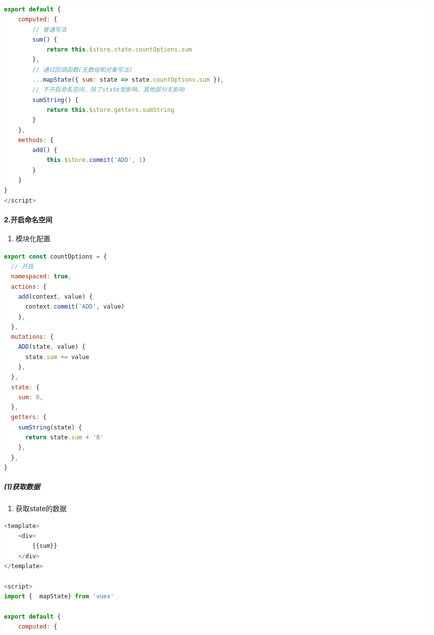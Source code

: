 ```js
export default {
	computed: {
		// 普通写法
		sum() {
			return this.$store.state.countOptions.sum
		},
		// 通过回调函数(无数组和对象写法)
		...mapState({ sum: state => state.countOptions.sum }),
		// 不开启命名空间，除了state受影响，其他部分无影响
		sumString() {
			return this.$store.getters.sumString
		}
	},
	methods: {
		add() {
			this.$store.commit('ADD', 1)
		}
	}
}
</script>

```
#### 2.开启命名空间
1. 模块化配置
```js
export const countOptions = {
  // 开启
  namespaced: true,
  actions: {
    add(context, value) {
      context.commit('ADD', value)
    },
  },
  mutations: {
    ADD(state, value) {
      state.sum += value
    },
  },
  state: {
    sum: 0,
  },
  getters: {
    sumString(state) {
      return state.sum + '0'
    },
  },
}

```
##### (1)获取数据
1. 获取state的数据
```js
<template>
	<div>
		{{sum}}
	</div>
</template>

<script>
import {  mapState} from 'vuex'

export default {
	computed: {
```